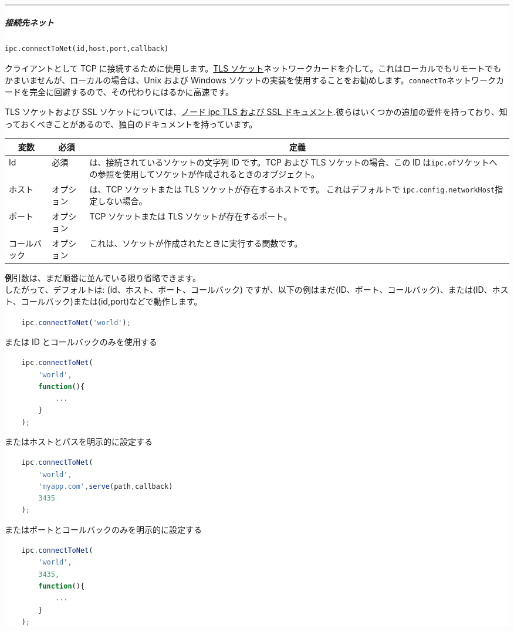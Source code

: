 * * *

##### 接続先ネット

`ipc.connectToNet(id,host,port,callback)`  

クライアントとして TCP に接続するために使用します。[TLS ソケット](https://github.com/RIAEvangelist/node-ipc/tree/master/example/TLSSocket)ネットワークカードを介して。これはローカルでもリモートでもかまいませんが、ローカルの場合は、Unix および Windows ソケットの実装を使用することをお勧めします。`connectTo`ネットワークカードを完全に回避するので、その代わりにはるかに高速です。

TLS ソケットおよび SSL ソケットについては、[ノード ipc TLS および SSL ドキュメント](https://github.com/RIAEvangelist/node-ipc/tree/master/example/TLSSocket).彼らはいくつかの追加の要件を持っており、知っておくべきことがあるので、独自のドキュメントを持っています。

| 変数     | 必須    | 定義                                                                                           |
| ------ | ----- | -------------------------------------------------------------------------------------------- |
| Id     | 必須    | は、接続されているソケットの文字列 ID です。TCP および TLS ソケットの場合、この ID は`ipc.of`ソケットへの参照を使用してソケットが作成されるときのオブジェクト。 |
| ホスト    | オプション | は、TCP ソケットまたは TLS ソケットが存在するホストです。 これはデフォルトで `ipc.config.networkHost`指定しない場合。                 |
| ポート    | オプション | TCP ソケットまたは TLS ソケットが存在するポート。                                                                |
| コールバック | オプション | これは、ソケットが作成されたときに実行する関数です。                                                                   |

**例**引数は、まだ順番に並んでいる限り省略できます。  
したがって、デフォルトは: (id、ホスト、ポート、コールバック) ですが、以下の例はまだ(ID、ポート、コールバック)、または(ID、ホスト、コールバック)または(id,port)などで動作します。

```javascript
    ipc.connectToNet('world');
```

または ID とコールバックのみを使用する

```javascript
    ipc.connectToNet(
        'world',
        function(){
            ...
        }
    );
```

またはホストとパスを明示的に設定する

```javascript
    ipc.connectToNet(
        'world',
        'myapp.com',serve(path,callback)
        3435
    );
```

またはポートとコールバックのみを明示的に設定する

```javascript
    ipc.connectToNet(
        'world',
        3435,
        function(){
            ...
        }
    );
```
